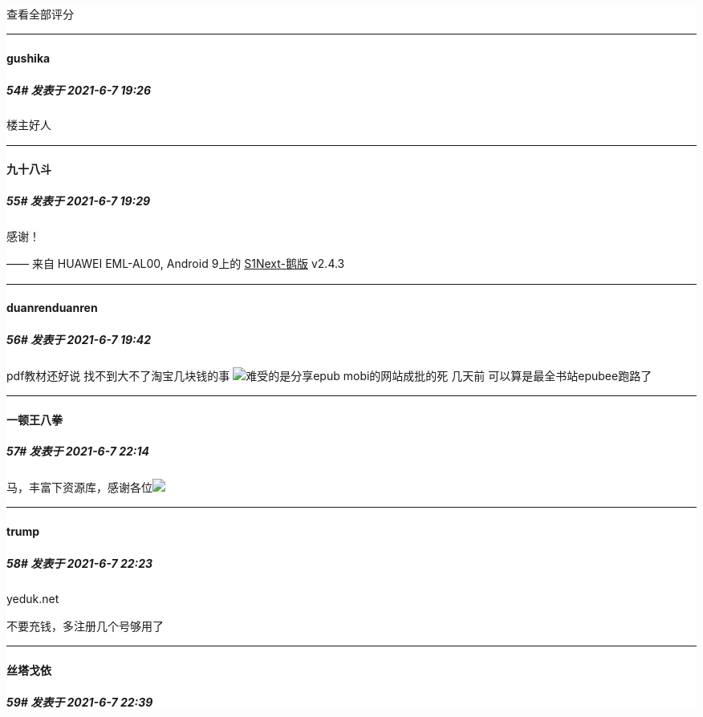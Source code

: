
查看全部评分


*****

####  gushika  
##### 54#       发表于 2021-6-7 19:26


楼主好人


*****

####  九十八斗  
##### 55#       发表于 2021-6-7 19:29


感谢！

—— 来自 HUAWEI EML-AL00, Android 9上的 [S1Next-鹅版](https://github.com/ykrank/S1-Next/releases) v2.4.3


*****

####  duanrenduanren  
##### 56#       发表于 2021-6-7 19:42


pdf教材还好说 找不到大不了淘宝几块钱的事 
<img src="https://static.saraba1st.com/image/smiley/face2017/138.png" referrerpolicy="no-referrer">难受的是分享epub mobi的网站成批的死 
几天前 可以算是最全书站epubee跑路了


*****

####  一顿王八拳  
##### 57#       发表于 2021-6-7 22:14


马，丰富下资源库，感谢各位<img src="https://static.saraba1st.com/image/smiley/face2017/045.png" referrerpolicy="no-referrer">


*****

####  trump  
##### 58#       发表于 2021-6-7 22:23


yeduk.net


不要充钱，多注册几个号够用了


*****

####  丝塔戈依  
##### 59#       发表于 2021-6-7 22:39

